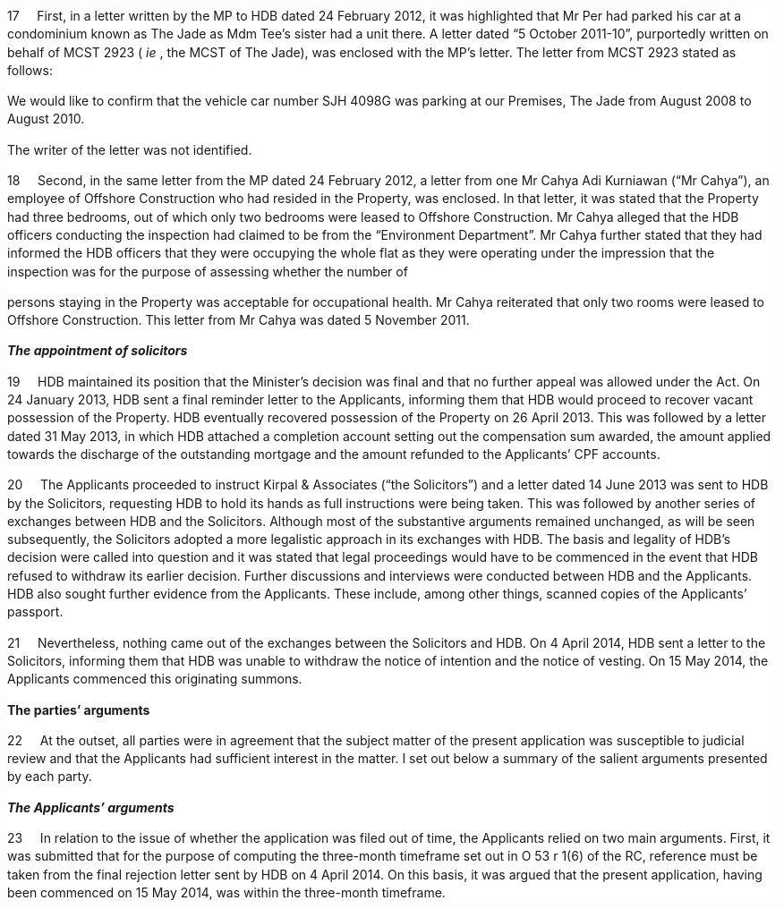 17     First, in a letter written by the MP to HDB dated 24 February 2012, it was highlighted that Mr Per had parked his car at a condominium known as The Jade as Mdm Tee’s sister had a unit there. A letter dated “5 October 2011-10”, purportedly written on behalf of MCST 2923 ( _ie_ , the MCST of The Jade), was enclosed with the MP’s letter. The letter from MCST 2923 stated as follows: 

 We would like to confirm that the vehicle car number SJH 4098G was parking at our Premises, The Jade from August 2008 to August 2010. 

The writer of the letter was not identified. 

18     Second, in the same letter from the MP dated 24 February 2012, a letter from one Mr Cahya Adi Kurniawan (“Mr Cahya”), an employee of Offshore Construction who had resided in the Property, was enclosed. In that letter, it was stated that the Property had three bedrooms, out of which only two bedrooms were leased to Offshore Construction. Mr Cahya alleged that the HDB officers conducting the inspection had claimed to be from the “Environment Department”. Mr Cahya further stated that they had informed the HDB officers that they were occupying the whole flat as they were operating under the impression that the inspection was for the purpose of assessing whether the number of 


persons staying in the Property was acceptable for occupational health. Mr Cahya reiterated that only two rooms were leased to Offshore Construction. This letter from Mr Cahya was dated 5 November 2011. 

**_The appointment of solicitors_** 

19     HDB maintained its position that the Minister’s decision was final and that no further appeal was allowed under the Act. On 24 January 2013, HDB sent a final reminder letter to the Applicants, informing them that HDB would proceed to recover vacant possession of the Property. HDB eventually recovered possession of the Property on 26 April 2013. This was followed by a letter dated 31 May 2013, in which HDB attached a completion account setting out the compensation sum awarded, the amount applied towards the discharge of the outstanding mortgage and the amount refunded to the Applicants’ CPF accounts. 

20     The Applicants proceeded to instruct Kirpal & Associates (“the Solicitors”) and a letter dated 14 June 2013 was sent to HDB by the Solicitors, requesting HDB to hold its hands as full instructions were being taken. This was followed by another series of exchanges between HDB and the Solicitors. Although most of the substantive arguments remained unchanged, as will be seen subsequently, the Solicitors adopted a more legalistic approach in its exchanges with HDB. The basis and legality of HDB’s decision were called into question and it was stated that legal proceedings would have to be commenced in the event that HDB refused to withdraw its earlier decision. Further discussions and interviews were conducted between HDB and the Applicants. HDB also sought further evidence from the Applicants. These include, among other things, scanned copies of the Applicants’ passport. 

21     Nevertheless, nothing came out of the exchanges between the Solicitors and HDB. On 4 April 2014, HDB sent a letter to the Solicitors, informing them that HDB was unable to withdraw the notice of intention and the notice of vesting. On 15 May 2014, the Applicants commenced this originating summons. 

**The parties’ arguments** 

22     At the outset, all parties were in agreement that the subject matter of the present application was susceptible to judicial review and that the Applicants had sufficient interest in the matter. I set out below a summary of the salient arguments presented by each party. 

**_The Applicants’ arguments_** 

23     In relation to the issue of whether the application was filed out of time, the Applicants relied on two main arguments. First, it was submitted that for the purpose of computing the three-month timeframe set out in O 53 r 1(6) of the RC, reference must be taken from the final rejection letter sent by HDB on 4 April 2014. On this basis, it was argued that the present application, having been commenced on 15 May 2014, was within the three-month timeframe. 
